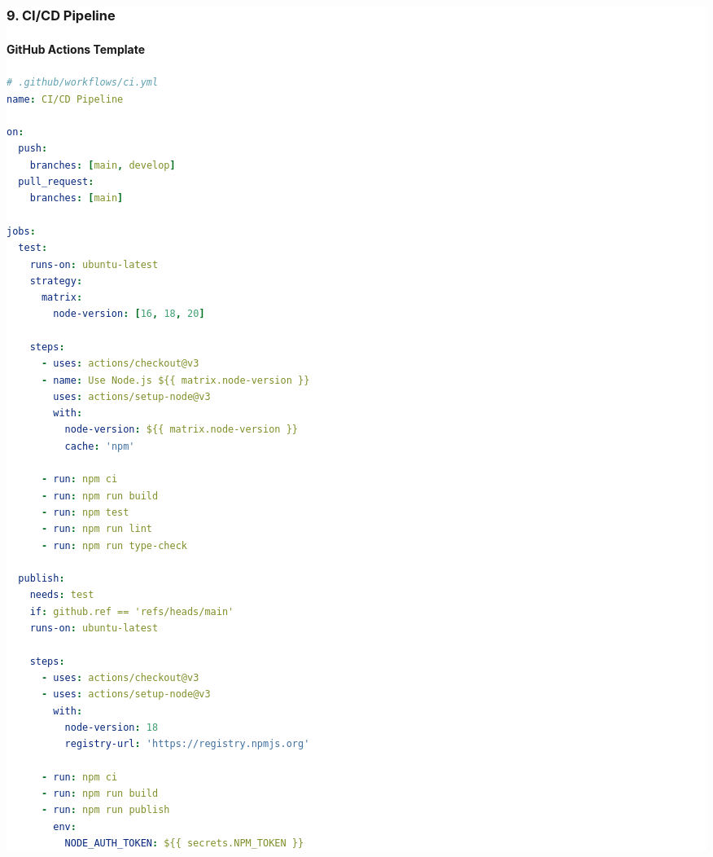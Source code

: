 ### 9. CI/CD Pipeline

#### GitHub Actions Template

```yaml
# .github/workflows/ci.yml
name: CI/CD Pipeline

on:
  push:
    branches: [main, develop]
  pull_request:
    branches: [main]

jobs:
  test:
    runs-on: ubuntu-latest
    strategy:
      matrix:
        node-version: [16, 18, 20]
    
    steps:
      - uses: actions/checkout@v3
      - name: Use Node.js ${{ matrix.node-version }}
        uses: actions/setup-node@v3
        with:
          node-version: ${{ matrix.node-version }}
          cache: 'npm'
      
      - run: npm ci
      - run: npm run build
      - run: npm test
      - run: npm run lint
      - run: npm run type-check

  publish:
    needs: test
    if: github.ref == 'refs/heads/main'
    runs-on: ubuntu-latest
    
    steps:
      - uses: actions/checkout@v3
      - uses: actions/setup-node@v3
        with:
          node-version: 18
          registry-url: 'https://registry.npmjs.org'
      
      - run: npm ci
      - run: npm run build
      - run: npm run publish
        env:
          NODE_AUTH_TOKEN: ${{ secrets.NPM_TOKEN }}
```
